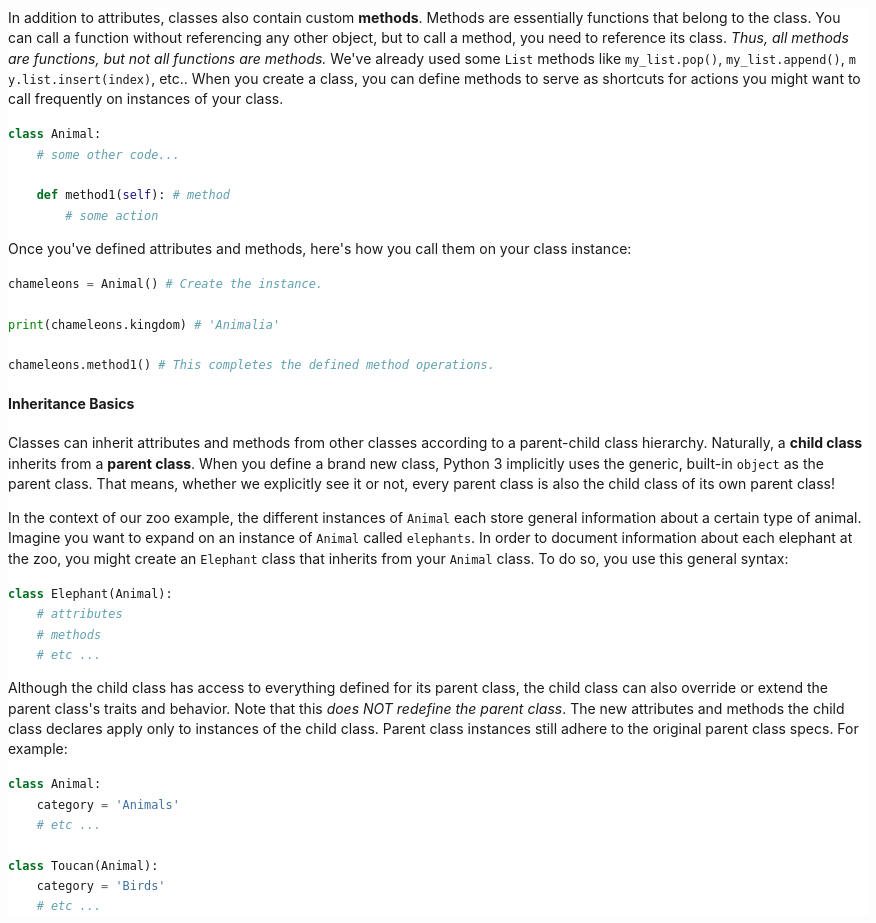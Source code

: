 In addition to attributes, classes also contain custom **methods**. Methods are essentially functions that belong to the class. You can call a function without referencing any other object, but to call a method, you need to reference its class. *Thus, all methods are functions, but not all functions are methods.* We've already used some `List` methods like `my_list.pop()`, `my_list.append()`, `my.list.insert(index)`, etc.. When you create a class, you can define methods to serve as shortcuts for actions you might want to call frequently on instances of your class. 

```python
class Animal:
    # some other code...

    def method1(self): # method
        # some action
```

Once you've defined attributes and methods, here's how you call them on your class instance:

```python
chameleons = Animal() # Create the instance.

print(chameleons.kingdom) # 'Animalia'

chameleons.method1() # This completes the defined method operations.
```

#### Inheritance Basics

Classes can inherit attributes and methods from other classes according to a parent-child class hierarchy. Naturally, a **child class** inherits from a **parent class**. When you define a brand new class, Python 3 implicitly uses the generic, built-in `object` as the parent class. That means, whether we explicitly see it or not, every parent class is also the child class of its own parent class!

In the context of our zoo example, the different instances of `Animal` each store general information about a certain type of animal. Imagine you want to expand on an instance of `Animal` called `elephants`. In order to document information about each elephant at the zoo, you might create an `Elephant` class that inherits from your `Animal` class. To do so, you use this general syntax:

```python
class Elephant(Animal):
    # attributes
    # methods
    # etc ...
```

Although the child class has access to everything defined for its parent class, the child class can also override or extend the parent class's traits and behavior. Note that this *does NOT redefine the parent class*. The new attributes and methods the child class declares apply only to instances of the child class. Parent class instances still adhere to the original parent class specs. For example:

```python
class Animal:
    category = 'Animals'
    # etc ...

class Toucan(Animal):
    category = 'Birds'
    # etc ...
```
